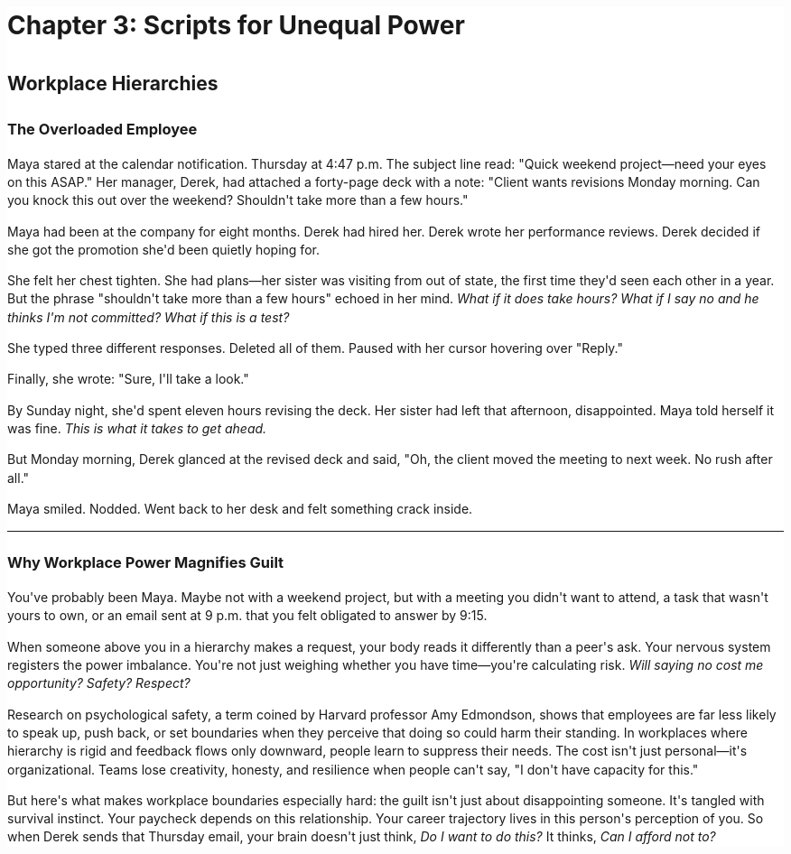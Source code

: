 # Chapter 3: Scripts for Unequal Power

## Workplace Hierarchies

### The Overloaded Employee

Maya stared at the calendar notification. Thursday at 4:47 p.m. The subject line read: "Quick weekend project—need your eyes on this ASAP." Her manager, Derek, had attached a forty-page deck with a note: "Client wants revisions Monday morning. Can you knock this out over the weekend? Shouldn't take more than a few hours."

Maya had been at the company for eight months. Derek had hired her. Derek wrote her performance reviews. Derek decided if she got the promotion she'd been quietly hoping for.

She felt her chest tighten. She had plans—her sister was visiting from out of state, the first time they'd seen each other in a year. But the phrase "shouldn't take more than a few hours" echoed in her mind. *What if it does take hours? What if I say no and he thinks I'm not committed? What if this is a test?*

She typed three different responses. Deleted all of them. Paused with her cursor hovering over "Reply."

Finally, she wrote: "Sure, I'll take a look."

By Sunday night, she'd spent eleven hours revising the deck. Her sister had left that afternoon, disappointed. Maya told herself it was fine. *This is what it takes to get ahead.*

But Monday morning, Derek glanced at the revised deck and said, "Oh, the client moved the meeting to next week. No rush after all."

Maya smiled. Nodded. Went back to her desk and felt something crack inside.

---

### Why Workplace Power Magnifies Guilt

You've probably been Maya. Maybe not with a weekend project, but with a meeting you didn't want to attend, a task that wasn't yours to own, or an email sent at 9 p.m. that you felt obligated to answer by 9:15.

When someone above you in a hierarchy makes a request, your body reads it differently than a peer's ask. Your nervous system registers the power imbalance. You're not just weighing whether you have time—you're calculating risk. *Will saying no cost me opportunity? Safety? Respect?*

Research on psychological safety, a term coined by Harvard professor Amy Edmondson, shows that employees are far less likely to speak up, push back, or set boundaries when they perceive that doing so could harm their standing. In workplaces where hierarchy is rigid and feedback flows only downward, people learn to suppress their needs. The cost isn't just personal—it's organizational. Teams lose creativity, honesty, and resilience when people can't say, "I don't have capacity for this."

But here's what makes workplace boundaries especially hard: the guilt isn't just about disappointing someone. It's tangled with survival instinct. Your paycheck depends on this relationship. Your career trajectory lives in this person's perception of you. So when Derek sends that Thursday email, your brain doesn't just think, *Do I want to do this?* It thinks, *Can I afford not to?*
